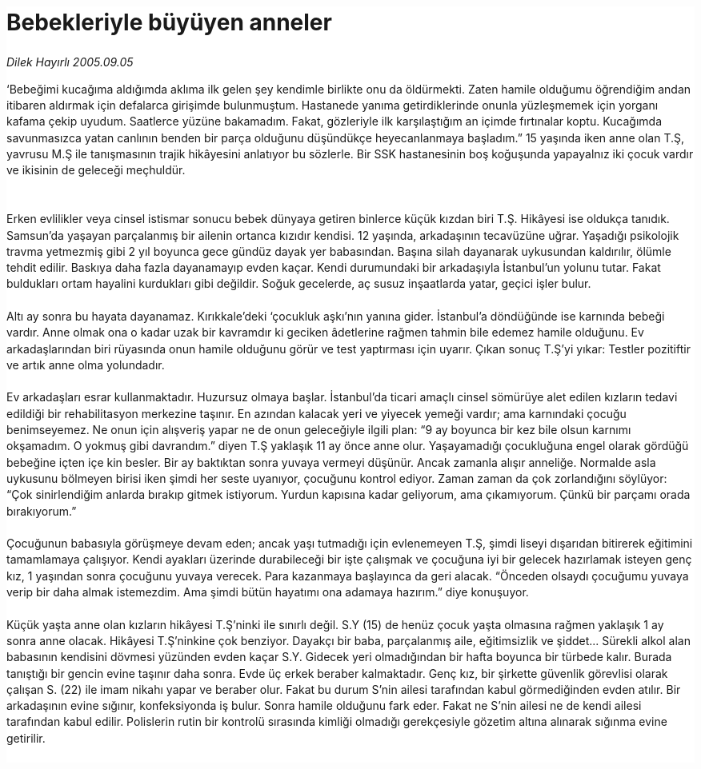 # Bebekleriyle büyüyen anneler

*Dilek Hayırlı 2005.09.05*

<div>
 <p>
  <font>
   ‘Bebeğimi kucağıma aldığımda aklıma ilk gelen şey kendimle birlikte onu da öldürmekti. Zaten hamile olduğumu öğrendiğim andan itibaren aldırmak için defalarca girişimde bulunmuştum. Hastanede yanıma getirdiklerinde onunla yüzleşmemek için yorganı kafama çekip uyudum. Saatlerce yüzüne bakamadım. Fakat, gözleriyle ilk karşılaştığım an içimde fırtınalar koptu. Kucağımda savunmasızca yatan canlının benden bir parça olduğunu düşündükçe heyecanlanmaya başladım.” 15 yaşında iken anne olan T.Ş, yavrusu M.Ş ile tanışmasının trajik hikâyesini anlatıyor bu sözlerle. Bir SSK hastanesinin boş koğuşunda yapayalnız iki çocuk vardır ve ikisinin de geleceği meçhuldür.
   <br/>
   <br/>
   <br>
    Erken evlilikler veya cinsel istismar sonucu bebek dünyaya getiren binlerce küçük kızdan biri T.Ş. Hikâyesi ise oldukça tanıdık. Samsun’da yaşayan parçalanmış bir ailenin ortanca kızıdır kendisi. 12 yaşında, arkadaşının tecavüzüne uğrar. Yaşadığı psikolojik travma yetmezmiş gibi 2 yıl boyunca gece gündüz dayak yer babasından. Başına silah dayanarak uykusundan kaldırılır, ölümle tehdit edilir. Baskıya daha fazla dayanamayıp evden kaçar. Kendi durumundaki bir arkadaşıyla İstanbul’un yolunu tutar. Fakat buldukları ortam hayalini kurdukları gibi değildir. Soğuk gecelerde, aç susuz inşaatlarda yatar, geçici işler bulur.
    <br>
     <br>
      Altı ay sonra bu hayata dayanamaz. Kırıkkale’deki ‘çocukluk aşkı’nın yanına gider. İstanbul’a döndüğünde ise karnında bebeği vardır. Anne olmak ona o kadar uzak bir kavramdır ki geciken âdetlerine rağmen tahmin bile edemez hamile olduğunu. Ev arkadaşlarından biri rüyasında onun hamile olduğunu görür ve test yaptırması için uyarır. Çıkan sonuç T.Ş’yi yıkar: Testler pozitiftir ve artık anne olma yolundadır.
      <br>
       <br>
        Ev arkadaşları esrar kullanmaktadır. Huzursuz olmaya başlar. İstanbul’da ticari amaçlı cinsel sömürüye alet edilen kızların tedavi edildiği bir rehabilitasyon merkezine taşınır. En azından kalacak yeri ve yiyecek yemeği vardır; ama karnındaki çocuğu benimseyemez. Ne onun için alışveriş yapar ne de onun geleceğiyle ilgili plan: “9 ay boyunca bir kez bile olsun karnımı okşamadım. O yokmuş gibi davrandım.” diyen T.Ş yaklaşık 11 ay önce anne olur. Yaşayamadığı çocukluğuna engel olarak gördüğü bebeğine içten içe kin besler. Bir ay baktıktan sonra yuvaya vermeyi düşünür. Ancak zamanla alışır anneliğe. Normalde asla uykusunu bölmeyen birisi iken şimdi her seste uyanıyor, çocuğunu kontrol ediyor. Zaman zaman da çok zorlandığını söylüyor: “Çok sinirlendiğim anlarda bırakıp gitmek istiyorum. Yurdun kapısına kadar geliyorum, ama çıkamıyorum. Çünkü bir parçamı orada bırakıyorum.”
        <br>
         <br/>
         Çocuğunun babasıyla görüşmeye devam eden; ancak yaşı tutmadığı için evlenemeyen T.Ş, şimdi liseyi dışarıdan bitirerek eğitimini tamamlamaya çalışıyor. Kendi ayakları üzerinde durabileceği bir işte çalışmak ve çocuğuna iyi bir gelecek hazırlamak isteyen genç kız, 1 yaşından sonra çocuğunu yuvaya verecek. Para kazanmaya başlayınca da geri alacak. “Önceden olsaydı çocuğumu yuvaya verip bir daha almak istemezdim. Ama şimdi bütün hayatımı ona adamaya hazırım.” diye konuşuyor.
         <br/>
         <br/>
         Küçük yaşta anne olan kızların hikâyesi T.Ş’ninki ile sınırlı değil. S.Y (15) de henüz çocuk yaşta olmasına rağmen yaklaşık 1 ay sonra anne olacak. Hikâyesi T.Ş’ninkine çok benziyor. Dayakçı bir baba, parçalanmış aile, eğitimsizlik ve şiddet... Sürekli alkol alan babasının kendisini dövmesi yüzünden evden kaçar S.Y. Gidecek yeri olmadığından bir hafta boyunca bir türbede kalır. Burada tanıştığı bir gencin evine taşınır daha sonra. Evde üç erkek beraber kalmaktadır. Genç kız, bir şirkette güvenlik görevlisi olarak çalışan S. (22) ile imam nikahı yapar ve beraber olur. Fakat bu durum S’nin ailesi tarafından kabul görmediğinden evden atılır. Bir arkadaşının evine sığınır, konfeksiyonda iş bulur. Sonra hamile olduğunu fark eder. Fakat ne S’nin ailesi ne de kendi ailesi tarafından kabul edilir. Polislerin rutin bir kontrolü sırasında kimliği olmadığı gerekçesiyle gözetim altına alınarak sığınma evine getirilir.
         <br/>
         <br/>